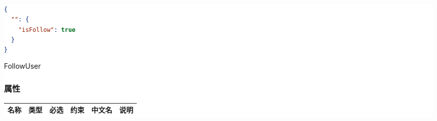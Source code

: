 ```json
{
  "": {
    "isFollow": true
  }
}

```

FollowUser

### 属性

|名称|类型|必选|约束|中文名|说明|
|---|---|---|---|---|---|
